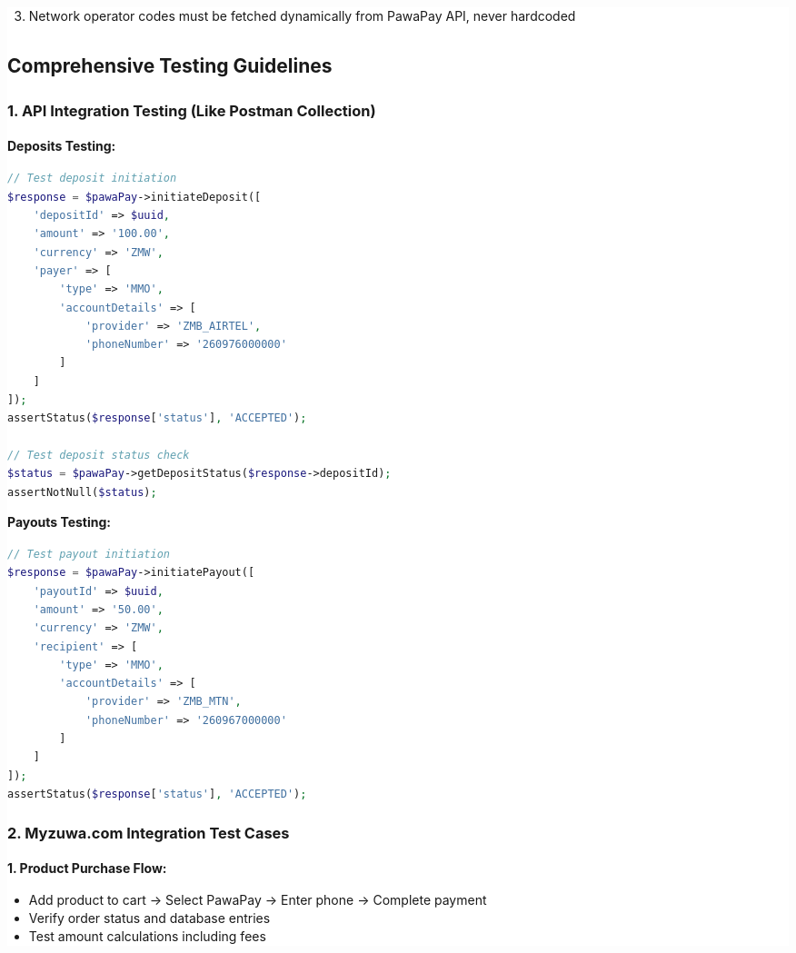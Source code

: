 3. Network operator codes must be fetched dynamically from PawaPay API, never hardcoded

## Comprehensive Testing Guidelines

### 1. API Integration Testing (Like Postman Collection)

**Deposits Testing:**
```php
// Test deposit initiation
$response = $pawaPay->initiateDeposit([
    'depositId' => $uuid,
    'amount' => '100.00',
    'currency' => 'ZMW',
    'payer' => [
        'type' => 'MMO',
        'accountDetails' => [
            'provider' => 'ZMB_AIRTEL',
            'phoneNumber' => '260976000000'
        ]
    ]
]);
assertStatus($response['status'], 'ACCEPTED');

// Test deposit status check
$status = $pawaPay->getDepositStatus($response->depositId);
assertNotNull($status);
```

**Payouts Testing:**
```php
// Test payout initiation
$response = $pawaPay->initiatePayout([
    'payoutId' => $uuid,
    'amount' => '50.00',
    'currency' => 'ZMW',
    'recipient' => [
        'type' => 'MMO',
        'accountDetails' => [
            'provider' => 'ZMB_MTN',
            'phoneNumber' => '260967000000'
        ]
    ]
]);
assertStatus($response['status'], 'ACCEPTED');
```

### 2. Myzuwa.com Integration Test Cases

**1. Product Purchase Flow:**
- Add product to cart → Select PawaPay → Enter phone → Complete payment
- Verify order status and database entries
- Test amount calculations including fees
